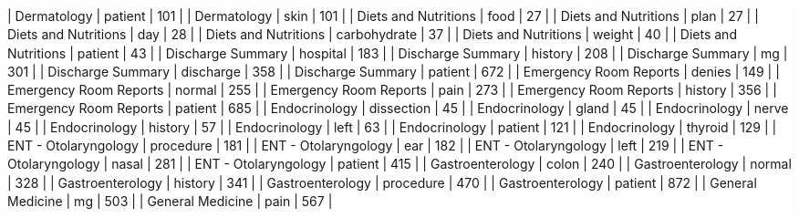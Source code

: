 | Dermatology                   | patient      |  101 |
| Dermatology                   | skin         |  101 |
| Diets and Nutritions          | food         |   27 |
| Diets and Nutritions          | plan         |   27 |
| Diets and Nutritions          | day          |   28 |
| Diets and Nutritions          | carbohydrate |   37 |
| Diets and Nutritions          | weight       |   40 |
| Diets and Nutritions          | patient      |   43 |
| Discharge Summary             | hospital     |  183 |
| Discharge Summary             | history      |  208 |
| Discharge Summary             | mg           |  301 |
| Discharge Summary             | discharge    |  358 |
| Discharge Summary             | patient      |  672 |
| Emergency Room Reports        | denies       |  149 |
| Emergency Room Reports        | normal       |  255 |
| Emergency Room Reports        | pain         |  273 |
| Emergency Room Reports        | history      |  356 |
| Emergency Room Reports        | patient      |  685 |
| Endocrinology                 | dissection   |   45 |
| Endocrinology                 | gland        |   45 |
| Endocrinology                 | nerve        |   45 |
| Endocrinology                 | history      |   57 |
| Endocrinology                 | left         |   63 |
| Endocrinology                 | patient      |  121 |
| Endocrinology                 | thyroid      |  129 |
| ENT - Otolaryngology          | procedure    |  181 |
| ENT - Otolaryngology          | ear          |  182 |
| ENT - Otolaryngology          | left         |  219 |
| ENT - Otolaryngology          | nasal        |  281 |
| ENT - Otolaryngology          | patient      |  415 |
| Gastroenterology              | colon        |  240 |
| Gastroenterology              | normal       |  328 |
| Gastroenterology              | history      |  341 |
| Gastroenterology              | procedure    |  470 |
| Gastroenterology              | patient      |  872 |
| General Medicine              | mg           |  503 |
| General Medicine              | pain         |  567 |
